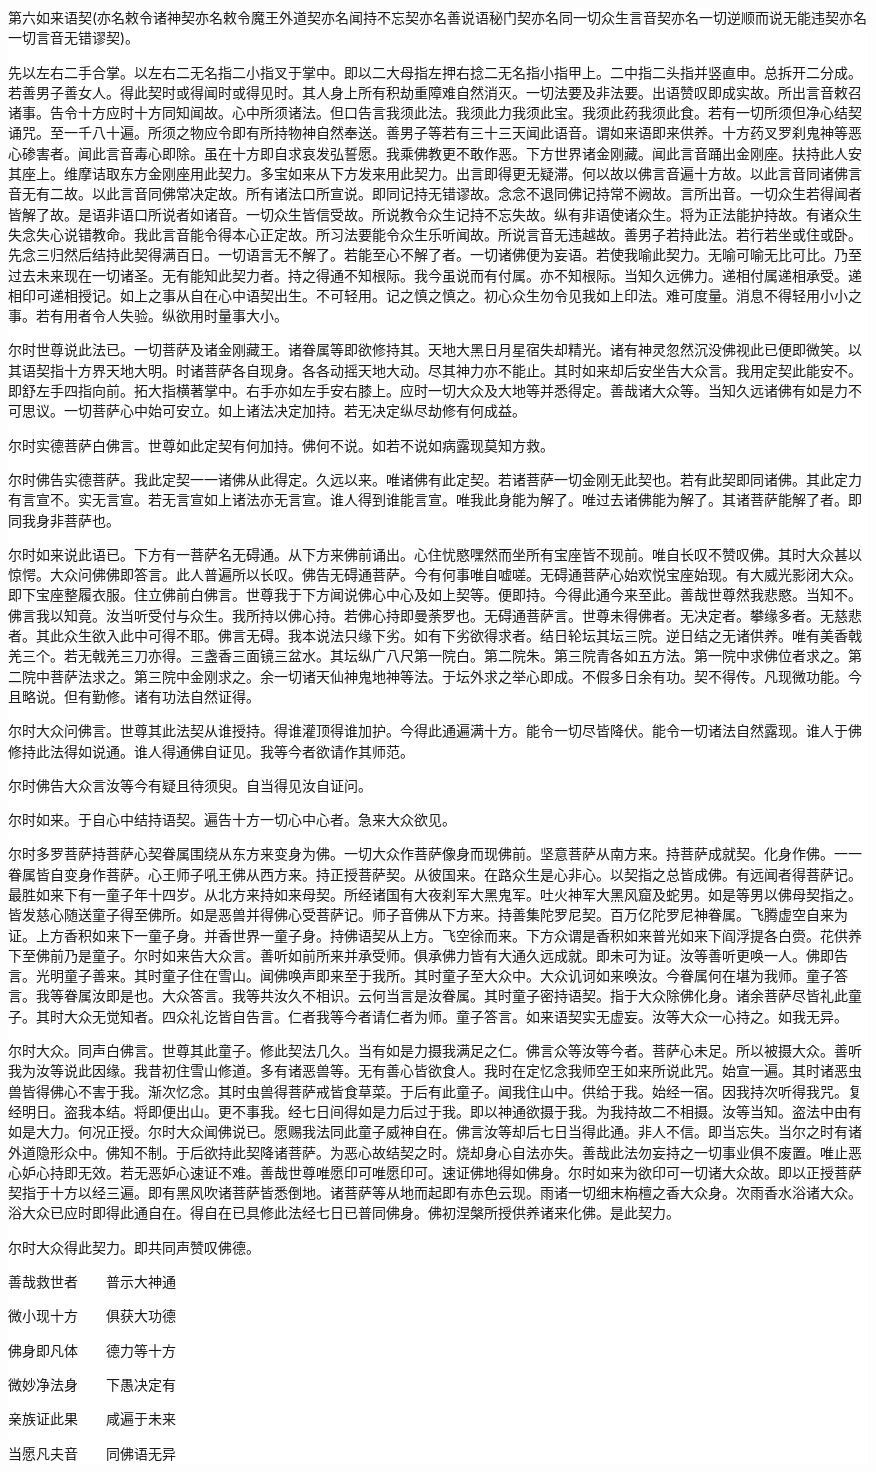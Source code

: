 第六如来语契(亦名敕令诸神契亦名敕令魔王外道契亦名闻持不忘契亦名善说语秘门契亦名同一切众生言音契亦名一切逆顺而说无能违契亦名一切言音无错谬契)。  

先以左右二手合掌。以左右二无名指二小指叉于掌中。即以二大母指左押右捻二无名指小指甲上。二中指二头指并竖直申。总拆开二分成。若善男子善女人。得此契时或得闻时或得见时。其人身上所有积劫重障难自然消灭。一切法要及非法要。出语赞叹即成实故。所出言音敕召诸事。告令十方应时十方同知闻故。心中所须诸法。但口告言我须此法。我须此力我须此宝。我须此药我须此食。若有一切所须但净心结契诵咒。至一千八十遍。所须之物应令即有所持物神自然奉送。善男子等若有三十三天闻此语音。谓如来语即来供养。十方药叉罗刹鬼神等恶心碜害者。闻此言音毒心即除。虽在十方即自求哀发弘誓愿。我乘佛教更不敢作恶。下方世界诸金刚藏。闻此言音踊出金刚座。扶持此人安其座上。维摩诘取东方金刚座用此契力。多宝如来从下方发来用此契力。出言即得更无疑滞。何以故以佛言音遍十方故。以此言音同诸佛言音无有二故。以此言音同佛常决定故。所有诸法口所宣说。即同记持无错谬故。念念不退同佛记持常不阙故。言所出音。一切众生若得闻者皆解了故。是语非语口所说者如诸音。一切众生皆信受故。所说教令众生记持不忘失故。纵有非语使诸众生。将为正法能护持故。有诸众生失念失心说错教命。我此言音能令得本心正定故。所习法要能令众生乐听闻故。所说言音无违越故。善男子若持此法。若行若坐或住或卧。先念三归然后结持此契得满百日。一切语言无不解了。若能至心不解了者。一切诸佛便为妄语。若使我喻此契力。无喻可喻无比可比。乃至过去未来现在一切诸圣。无有能知此契力者。持之得通不知根际。我今虽说而有付属。亦不知根际。当知久远佛力。递相付属递相承受。递相印可递相授记。如上之事从自在心中语契出生。不可轻用。记之慎之慎之。初心众生勿令见我如上印法。难可度量。消息不得轻用小小之事。若有用者令人失验。纵欲用时量事大小。  

尔时世尊说此法已。一切菩萨及诸金刚藏王。诸眷属等即欲修持其。天地大黑日月星宿失却精光。诸有神灵忽然沉没佛视此已便即微笑。以其语契指十方界天地大明。时诸菩萨各自现身。各各动摇天地大动。尽其神力亦不能止。其时如来却后安坐告大众言。我用定契此能安不。即舒左手四指向前。拓大指横著掌中。右手亦如左手安右膝上。应时一切大众及大地等并悉得定。善哉诸大众等。当知久远诸佛有如是力不可思议。一切菩萨心中始可安立。如上诸法决定加持。若无决定纵尽劫修有何成益。  

尔时实德菩萨白佛言。世尊如此定契有何加持。佛何不说。如若不说如病露现莫知方救。  

尔时佛告实德菩萨。我此定契一一诸佛从此得定。久远以来。唯诸佛有此定契。若诸菩萨一切金刚无此契也。若有此契即同诸佛。其此定力有言宣不。实无言宣。若无言宣如上诸法亦无言宣。谁人得到谁能言宣。唯我此身能为解了。唯过去诸佛能为解了。其诸菩萨能解了者。即同我身非菩萨也。  

尔时如来说此语已。下方有一菩萨名无碍通。从下方来佛前诵出。心住忧愍嘿然而坐所有宝座皆不现前。唯自长叹不赞叹佛。其时大众甚以惊愕。大众问佛佛即答言。此人普遍所以长叹。佛告无碍通菩萨。今有何事唯自嘘嗟。无碍通菩萨心始欢悦宝座始现。有大威光影闭大众。即下宝座整履衣服。住立佛前白佛言。世尊我于下方闻说佛心中心及如上契等。便即持。今得此通今来至此。善哉世尊然我悲愍。当知不。佛言我以知竟。汝当听受付与众生。我所持以佛心持。若佛心持即曼荼罗也。无碍通菩萨言。世尊未得佛者。无决定者。攀缘多者。无慈悲者。其此众生欲入此中可得不耶。佛言无碍。我本说法只缘下劣。如有下劣欲得求者。结日轮坛其坛三院。逆日结之无诸供养。唯有美香戟羌三个。若无戟羌三刀亦得。三盏香三面镜三盆水。其坛纵广八尺第一院白。第二院朱。第三院青各如五方法。第一院中求佛位者求之。第二院中菩萨法求之。第三院中金刚求之。余一切诸天仙神鬼地神等法。于坛外求之举心即成。不假多日余有功。契不得传。凡现微功能。今且略说。但有勤修。诸有功法自然证得。  

尔时大众问佛言。世尊其此法契从谁授持。得谁灌顶得谁加护。今得此通遍满十方。能令一切尽皆降伏。能令一切诸法自然露现。谁人于佛修持此法得如说通。谁人得通佛自证见。我等今者欲请作其师范。  

尔时佛告大众言汝等今有疑且待须臾。自当得见汝自证问。  

尔时如来。于自心中结持语契。遍告十方一切心中心者。急来大众欲见。  

尔时多罗菩萨持菩萨心契眷属围绕从东方来变身为佛。一切大众作菩萨像身而现佛前。坚意菩萨从南方来。持菩萨成就契。化身作佛。一一眷属皆自变身作菩萨。心王师子吼王佛从西方来。持正授菩萨契。从彼国来。在路众生是心非心。以契指之总皆成佛。有远闻者得菩萨记。最胜如来下有一童子年十四岁。从北方来持如来母契。所经诸国有大夜刹军大黑鬼军。吐火神军大黑风窟及蛇男。如是等男以佛母契指之。皆发慈心随送童子得至佛所。如是恶兽并得佛心受菩萨记。师子音佛从下方来。持善集陀罗尼契。百万亿陀罗尼神眷属。飞腾虚空自来为证。上方香积如来下一童子身。并香世界一童子身。持佛语契从上方。飞空徐而来。下方众谓是香积如来普光如来下阎浮提各白赍。花供养下至佛前乃是童子。尔时如来告大众言。善听如前所来并承受师。俱承佛力皆有大通久远成就。即未可为证。汝等善听更唤一人。佛即告言。光明童子善来。其时童子住在雪山。闻佛唤声即来至于我所。其时童子至大众中。大众讥诃如来唤汝。今眷属何在堪为我师。童子答言。我等眷属汝即是也。大众答言。我等共汝久不相识。云何当言是汝眷属。其时童子密持语契。指于大众除佛化身。诸余菩萨尽皆礼此童子。其时大众无觉知者。四众礼讫皆自告言。仁者我等今者请仁者为师。童子答言。如来语契实无虚妄。汝等大众一心持之。如我无异。  

尔时大众。同声白佛言。世尊其此童子。修此契法几久。当有如是力摄我满足之仁。佛言众等汝等今者。菩萨心未足。所以被摄大众。善听我为汝等说此因缘。我昔初住雪山修道。多有诸恶兽等。无有善心皆欲食人。我时在定忆念我师空王如来所说此咒。始宣一遍。其时诸恶虫兽皆得佛心不害于我。渐次忆念。其时虫兽得菩萨戒皆食草菜。于后有此童子。闻我住山中。供给于我。始经一宿。因我持次听得我咒。复经明日。盗我本结。将即便出山。更不事我。经七日间得如是力后过于我。即以神通欲摄于我。为我持故二不相摄。汝等当知。盗法中由有如是大力。何况正授。尔时大众闻佛说已。愿赐我法同此童子威神自在。佛言汝等却后七日当得此通。非人不信。即当忘失。当尔之时有诸外道隐形众中。佛知不制。于后欲持此契降诸菩萨。为恶心故结契之时。烧却身心自法亦失。善哉此法勿妄持之一切事业俱不废置。唯止恶心妒心持即无效。若无恶妒心速证不难。善哉世尊唯愿印可唯愿印可。速证佛地得如佛身。尔时如来为欲印可一切诸大众故。即以正授菩萨契指于十方以经三遍。即有黑风吹诸菩萨皆悉倒地。诸菩萨等从地而起即有赤色云现。雨诸一切细末栴檀之香大众身。次雨香水浴诸大众。浴大众已应时即得此通自在。得自在已具修此法经七日已普同佛身。佛初涅槃所授供养诸来化佛。是此契力。  

尔时大众得此契力。即共同声赞叹佛德。  

善哉救世者　　普示大神通  

微小现十方　　俱获大功德  

佛身即凡体　　德力等十方  

微妙净法身　　下愚决定有  

亲族证此果　　咸遍于未来  

当愿凡夫音　　同佛语无异  
